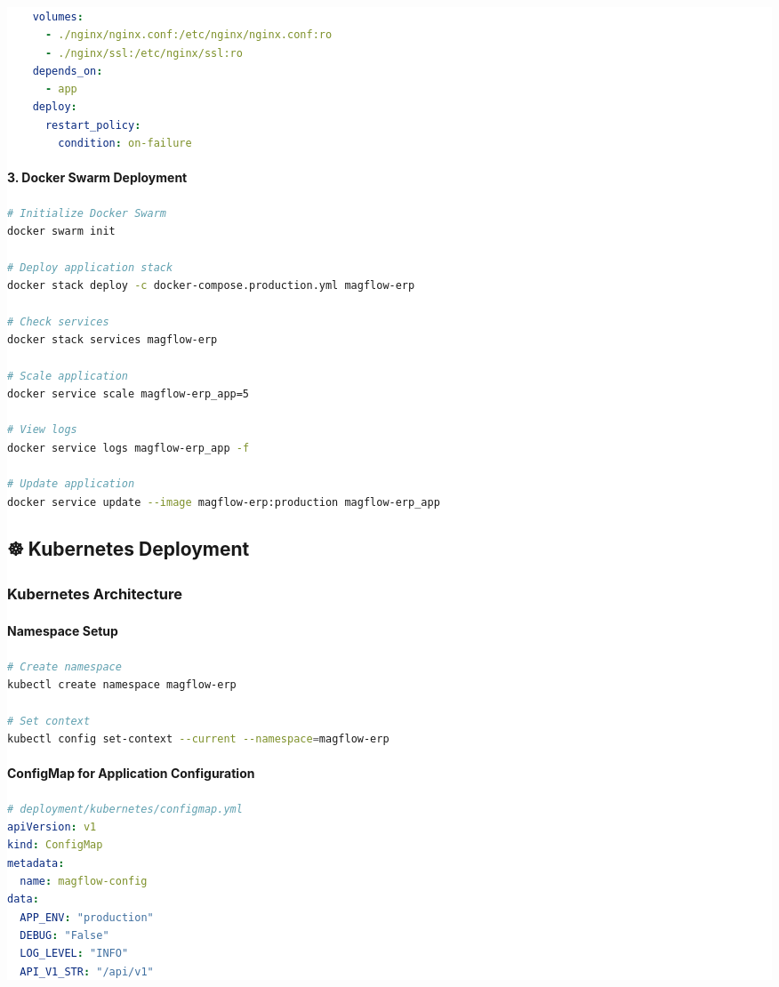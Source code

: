 ```yaml
    volumes:
      - ./nginx/nginx.conf:/etc/nginx/nginx.conf:ro
      - ./nginx/ssl:/etc/nginx/ssl:ro
    depends_on:
      - app
    deploy:
      restart_policy:
        condition: on-failure
```

#### 3. Docker Swarm Deployment

```bash
# Initialize Docker Swarm
docker swarm init

# Deploy application stack
docker stack deploy -c docker-compose.production.yml magflow-erp

# Check services
docker stack services magflow-erp

# Scale application
docker service scale magflow-erp_app=5

# View logs
docker service logs magflow-erp_app -f

# Update application
docker service update --image magflow-erp:production magflow-erp_app
```

## ☸️ Kubernetes Deployment

### Kubernetes Architecture

#### Namespace Setup

```bash
# Create namespace
kubectl create namespace magflow-erp

# Set context
kubectl config set-context --current --namespace=magflow-erp
```

#### ConfigMap for Application Configuration

```yaml
# deployment/kubernetes/configmap.yml
apiVersion: v1
kind: ConfigMap
metadata:
  name: magflow-config
data:
  APP_ENV: "production"
  DEBUG: "False"
  LOG_LEVEL: "INFO"
  API_V1_STR: "/api/v1"
```
